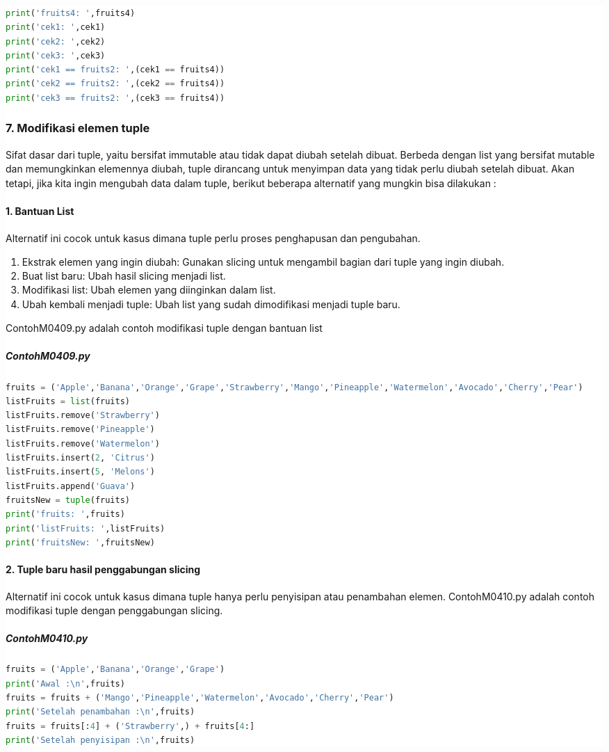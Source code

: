 ```python
print('fruits4: ',fruits4)
print('cek1: ',cek1)
print('cek2: ',cek2)
print('cek3: ',cek3)
print('cek1 == fruits2: ',(cek1 == fruits4))
print('cek2 == fruits2: ',(cek2 == fruits4))
print('cek3 == fruits2: ',(cek3 == fruits4))
```

### 7. Modifikasi elemen tuple
Sifat dasar dari tuple, yaitu bersifat immutable atau tidak dapat diubah setelah dibuat. Berbeda dengan list yang bersifat mutable dan memungkinkan elemennya diubah, tuple dirancang untuk menyimpan data yang tidak perlu diubah setelah dibuat. Akan tetapi, jika kita ingin mengubah data dalam tuple, berikut beberapa alternatif yang mungkin bisa dilakukan :
#### 1. Bantuan List
Alternatif ini cocok untuk kasus dimana tuple perlu proses penghapusan dan pengubahan.
1. Ekstrak elemen yang ingin diubah: Gunakan slicing untuk mengambil bagian dari tuple yang ingin diubah.
2. Buat list baru: Ubah hasil slicing menjadi list.
3. Modifikasi list: Ubah elemen yang diinginkan dalam list.
4. Ubah kembali menjadi tuple: Ubah list yang sudah dimodifikasi menjadi tuple baru.

ContohM0409.py adalah contoh modifikasi tuple dengan bantuan list
##### ContohM0409.py
```python
fruits = ('Apple','Banana','Orange','Grape','Strawberry','Mango','Pineapple','Watermelon','Avocado','Cherry','Pear')
listFruits = list(fruits)
listFruits.remove('Strawberry')
listFruits.remove('Pineapple')
listFruits.remove('Watermelon')
listFruits.insert(2, 'Citrus')
listFruits.insert(5, 'Melons')
listFruits.append('Guava')
fruitsNew = tuple(fruits)
print('fruits: ',fruits)
print('listFruits: ',listFruits)
print('fruitsNew: ',fruitsNew)
```
#### 2. Tuple baru hasil penggabungan slicing
Alternatif ini cocok untuk kasus dimana tuple hanya perlu penyisipan atau penambahan elemen. ContohM0410.py adalah contoh modifikasi tuple dengan penggabungan slicing.
##### ContohM0410.py
```python
fruits = ('Apple','Banana','Orange','Grape')
print('Awal :\n',fruits)
fruits = fruits + ('Mango','Pineapple','Watermelon','Avocado','Cherry','Pear')
print('Setelah penambahan :\n',fruits)
fruits = fruits[:4] + ('Strawberry',) + fruits[4:]
print('Setelah penyisipan :\n',fruits)
```
